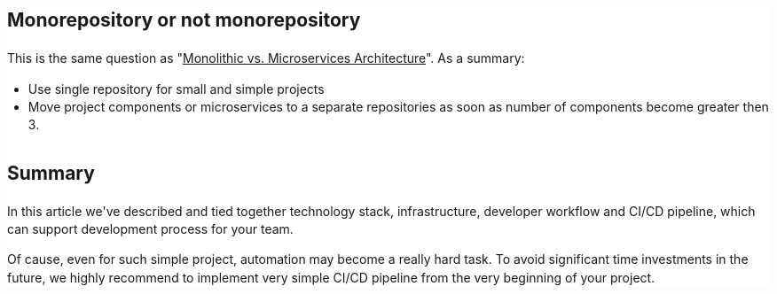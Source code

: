 ## Monorepository or not monorepository

This is the same question as "[Monolithic vs. Microservices Architecture](https://articles.microservices.com/monolithic-vs-microservices-architecture-5c4848858f59)". As a summary:

* Use single repository for small and simple projects
* Move project components or microservices to a separate repositories as soon as number of components become greater then 3.

## Summary

In this article we've described and tied together technology stack, infrastructure, developer workflow and CI/CD pipeline, which can support development process for your team.

Of cause, even for such simple project, automation may become a really hard task. To avoid significant time investments in the future, we highly recommend to implement very simple CI/CD pipeline from the very beginning of your project.
